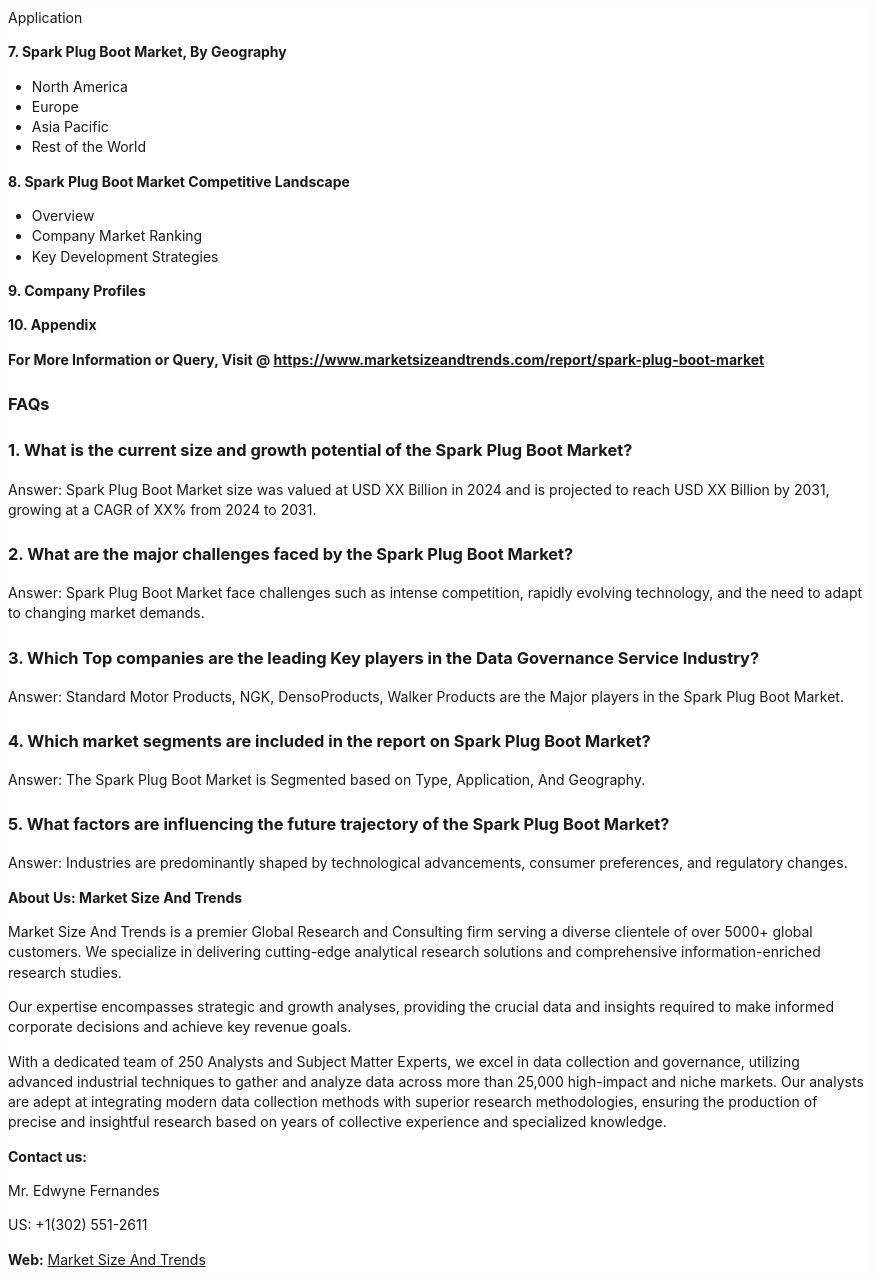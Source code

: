 Application</span></strong></p></div><div class="" data-test-id=""><p><strong><span class="">7. Spark Plug Boot Market, By Geography</span></strong></p></div><div class="" data-test-id=""><ul><li><span class="">North America</span></li><li><span class="">Europe</span></li><li><span class="">Asia Pacific</span></li><li><span class="">Rest of the World</span></li></ul></div><div class="" data-test-id=""><p><strong><span class="">8. Spark Plug Boot Market Competitive Landscape</span></strong></p></div><div class="" data-test-id=""><ul><li><span class="">Overview</span></li><li><span class="">Company Market Ranking</span></li><li><span class="">Key Development Strategies</span></li></ul></div><div class="" data-test-id=""><p><strong><span class="">9. Company Profiles</span></strong></p></div><div class="" data-test-id=""><p><strong><span class="">10. Appendix</span></strong></p></div><div class="" data-test-id=""><p><strong><span class="">For More Information or Query, Visit @ <a href="https://www.marketsizeandtrends.com/report/spark-plug-boot-market" target="_blank">https://www.marketsizeandtrends.com/report/spark-plug-boot-market</a></span></strong></p></div><div class="" data-test-id=""><div class="article-main__content" data-test-id="publishing-text-block"><h3><strong><span class="">FAQs</span></strong></h3></div><div class="article-main__content" data-test-id="publishing-text-block"><h3><span class="">1. What is the current size and growth potential of the Spark Plug Boot Market?</span></h3></div><div class="article-main__content" data-test-id="publishing-text-block"><p><span class="font-[700]">Answer</span><span class="">: Spark Plug Boot Market size was valued at USD XX Billion in 2024 and is projected to reach USD XX Billion by 2031, growing at a CAGR of XX% from 2024 to 2031.</span></p></div><div class="article-main__content" data-test-id="publishing-text-block"><h3><span class="">2. What are the major challenges faced by the Spark Plug Boot Market?</span></h3></div><div class="article-main__content" data-test-id="publishing-text-block"><p><span class="font-[700]">Answer</span><span class="">: Spark Plug Boot Market face challenges such as intense competition, rapidly evolving technology, and the need to adapt to changing market demands.</span></p></div><div class="article-main__content" data-test-id="publishing-text-block"><h3><span class="">3. Which Top companies are the leading Key players in the Data Governance Service Industry?</span></h3></div><div class="article-main__content" data-test-id="publishing-text-block"><p><span class="font-[700]">Answer</span><span class="">: Standard Motor Products, NGK, DensoProducts, Walker Products are the Major players in the Spark Plug Boot Market.</span></p></div><div class="article-main__content" data-test-id="publishing-text-block"><h3><span class="">4. Which market segments are included in the report on Spark Plug Boot Market?</span></h3></div><div class="article-main__content" data-test-id="publishing-text-block"><p><span class="font-[700]">Answer</span><span class="">: The Spark Plug Boot Market is Segmented based on Type, Application, And Geography.</span></p></div><div class="article-main__content" data-test-id="publishing-text-block"><h3><span class="">5. What factors are influencing the future trajectory of the Spark Plug Boot Market?</span></h3></div><div class="article-main__content" data-test-id="publishing-text-block"><p><span class="font-[700]">Answer:</span><span class="">&nbsp;Industries are predominantly shaped by technological advancements, consumer preferences, and regulatory changes.</span></p></div><p><strong><span class="">About Us: Market Size And Trends</span></strong></p></div><div class="" data-test-id=""><p><span class="">Market Size And Trends is a premier Global Research and Consulting firm serving a diverse clientele of over 5000+ global customers. We specialize in delivering cutting-edge analytical research solutions and comprehensive information-enriched research studies.</span></p></div><div class="" data-test-id=""><p><span class="">Our expertise encompasses strategic and growth analyses, providing the crucial data and insights required to make informed corporate decisions and achieve key revenue goals.</span></p></div><div class="" data-test-id=""><p><span class="">With a dedicated team of 250 Analysts and Subject Matter Experts, we excel in data collection and governance, utilizing advanced industrial techniques to gather and analyze data across more than 25,000 high-impact and niche markets. Our analysts are adept at integrating modern data collection methods with superior research methodologies, ensuring the production of precise and insightful research based on years of collective experience and specialized knowledge.</span></p></div><div class="" data-test-id=""><p><strong><span class="">Contact us:</span></strong></p></div><div class="" data-test-id=""><p><span class="">Mr. Edwyne Fernandes</span></p></div><div class="" data-test-id=""><p><span class="">US: +1(302) 551-2611<br /></span></p><p><span class=""><strong>Web:</strong> <a href="https://www.marketsizeandtrends.com/" target="_blank">Market Size And Trends</a></span></p></div>
